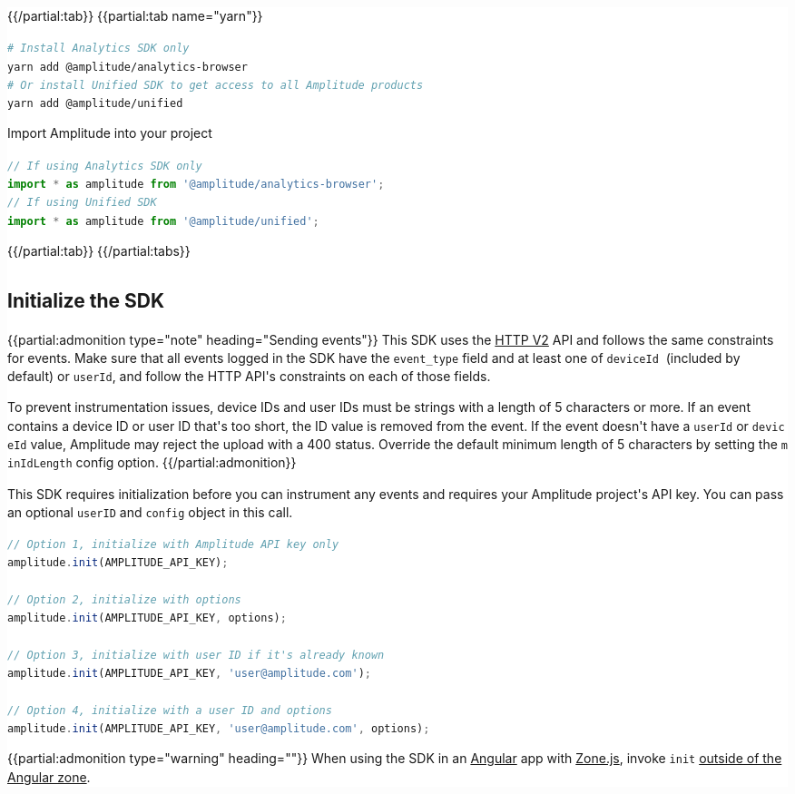 {{/partial:tab}}
{{partial:tab name="yarn"}}
```bash
# Install Analytics SDK only
yarn add @amplitude/analytics-browser
# Or install Unified SDK to get access to all Amplitude products
yarn add @amplitude/unified
```
Import Amplitude into your project
```js
// If using Analytics SDK only
import * as amplitude from '@amplitude/analytics-browser';
// If using Unified SDK
import * as amplitude from '@amplitude/unified';
```
{{/partial:tab}}
{{/partial:tabs}}


## Initialize the SDK

{{partial:admonition type="note" heading="Sending events"}}
This SDK uses the [HTTP V2](/docs/apis/analytics/http-v2) API and follows the same constraints for events. Make sure that all events logged in the SDK have the `event_type` field and at least one of `deviceId`  (included by default) or `userId`, and follow the HTTP API's constraints on each of those fields.

To prevent instrumentation issues, device IDs and user IDs must be strings with a length of 5 characters or more. If an event contains a device ID or user ID that's too short, the ID value is removed from the event. If the event doesn't have a `userId` or `deviceId` value, Amplitude may reject the upload with a 400 status. Override the default minimum length of 5 characters by setting the `minIdLength` config option.
{{/partial:admonition}}

This SDK requires initialization before you can instrument any events and requires your Amplitude project's API key. You can pass an optional `userID` and `config` object in this call.

```js
// Option 1, initialize with Amplitude API key only
amplitude.init(AMPLITUDE_API_KEY);

// Option 2, initialize with options
amplitude.init(AMPLITUDE_API_KEY, options);

// Option 3, initialize with user ID if it's already known
amplitude.init(AMPLITUDE_API_KEY, 'user@amplitude.com');

// Option 4, initialize with a user ID and options
amplitude.init(AMPLITUDE_API_KEY, 'user@amplitude.com', options);
```

{{partial:admonition type="warning" heading=""}}
When using the SDK in an [Angular](https://angular.dev/) app with [Zone.js](https://angular.dev/api/core/NgZone), invoke `init` [outside of the Angular zone](https://angular.dev/api/core/NgZone#runOutsideAngular).
